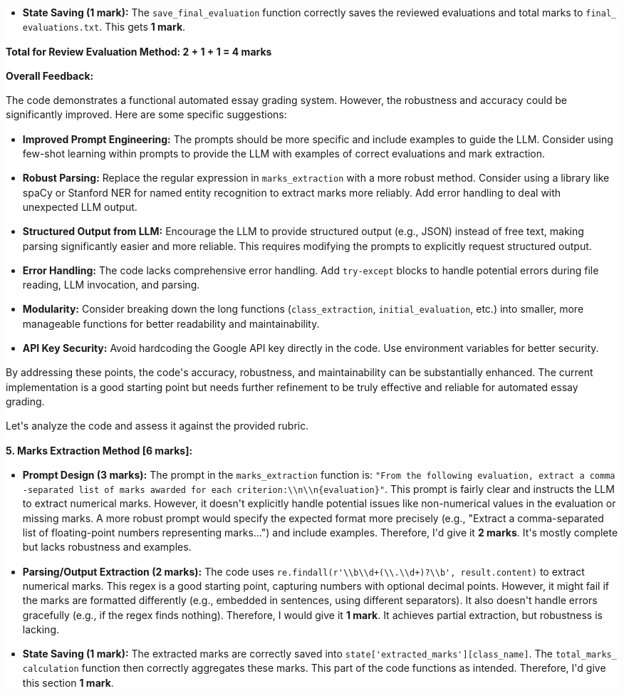 * **State Saving (1 mark):** The `save_final_evaluation` function correctly saves the reviewed evaluations and total marks to `final_evaluations.txt`.  This gets **1 mark**.

**Total for Review Evaluation Method: 2 + 1 + 1 = 4 marks**


**Overall Feedback:**

The code demonstrates a functional automated essay grading system. However, the robustness and accuracy could be significantly improved. Here are some specific suggestions:

* **Improved Prompt Engineering:**  The prompts should be more specific and include examples to guide the LLM.  Consider using few-shot learning within prompts to provide the LLM with examples of correct evaluations and mark extraction.

* **Robust Parsing:** Replace the regular expression in `marks_extraction` with a more robust method.  Consider using a library like spaCy or Stanford NER for named entity recognition to extract marks more reliably.  Add error handling to deal with unexpected LLM output.

* **Structured Output from LLM:** Encourage the LLM to provide structured output (e.g., JSON) instead of free text, making parsing significantly easier and more reliable.  This requires modifying the prompts to explicitly request structured output.

* **Error Handling:**  The code lacks comprehensive error handling.  Add `try-except` blocks to handle potential errors during file reading, LLM invocation, and parsing.

* **Modularity:** Consider breaking down the long functions (`class_extraction`, `initial_evaluation`, etc.) into smaller, more manageable functions for better readability and maintainability.

* **API Key Security:** Avoid hardcoding the Google API key directly in the code. Use environment variables for better security.


By addressing these points, the code's accuracy, robustness, and maintainability can be substantially enhanced.  The current implementation is a good starting point but needs further refinement to be truly effective and reliable for automated essay grading.


Let's analyze the code and assess it against the provided rubric.

**5. Marks Extraction Method [6 marks]:**

* **Prompt Design (3 marks):** The prompt in the `marks_extraction` function is: `"From the following evaluation, extract a comma-separated list of marks awarded for each criterion:\\n\\n{evaluation}"`.  This prompt is fairly clear and instructs the LLM to extract numerical marks. However, it doesn't explicitly handle potential issues like non-numerical values in the evaluation or missing marks.  A more robust prompt would specify the expected format more precisely (e.g., "Extract a comma-separated list of floating-point numbers representing marks...") and include examples.  Therefore, I'd give it **2 marks**.  It's mostly complete but lacks robustness and examples.


* **Parsing/Output Extraction (2 marks):** The code uses `re.findall(r'\\b\\d+(\\.\\d+)?\\b', result.content)` to extract numerical marks. This regex is a good starting point, capturing numbers with optional decimal points. However, it might fail if the marks are formatted differently (e.g., embedded in sentences, using different separators).  It also doesn't handle errors gracefully (e.g., if the regex finds nothing).  Therefore, I would give it **1 mark**. It achieves partial extraction, but robustness is lacking.

* **State Saving (1 mark):** The extracted marks are correctly saved into `state['extracted_marks'][class_name]`. The `total_marks_calculation` function then correctly aggregates these marks. This part of the code functions as intended.  Therefore, I'd give this section **1 mark**.
